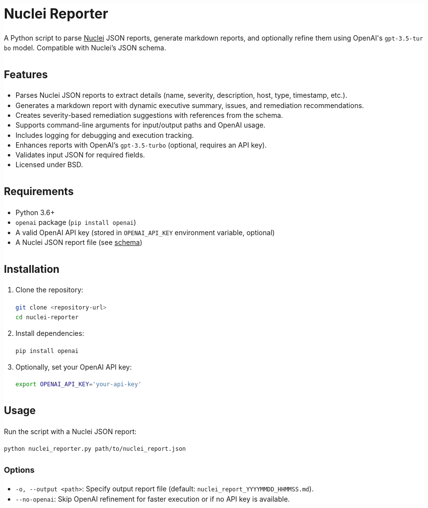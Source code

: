 # Nuclei Reporter

A Python script to parse [Nuclei](https://github.com/projectdiscovery/nuclei) JSON reports, generate markdown reports, and optionally refine them using OpenAI's `gpt-3.5-turbo` model. Compatible with Nuclei’s JSON schema.

## Features
- Parses Nuclei JSON reports to extract details (name, severity, description, host, type, timestamp, etc.).
- Generates a markdown report with dynamic executive summary, issues, and remediation recommendations.
- Creates severity-based remediation suggestions with references from the schema.
- Supports command-line arguments for input/output paths and OpenAI usage.
- Includes logging for debugging and execution tracking.
- Enhances reports with OpenAI’s `gpt-3.5-turbo` (optional, requires an API key).
- Validates input JSON for required fields.
- Licensed under BSD.

## Requirements
- Python 3.6+
- `openai` package (`pip install openai`)
- A valid OpenAI API key (stored in `OPENAI_API_KEY` environment variable, optional)
- A Nuclei JSON report file (see [schema](https://github.com/projectdiscovery/nuclei/blob/dev/nuclei-jsonschema.json))

## Installation
1. Clone the repository:
   ```bash
   git clone <repository-url>
   cd nuclei-reporter
   ```
2. Install dependencies:
   ```bash
   pip install openai
   ```
3. Optionally, set your OpenAI API key:
   ```bash
   export OPENAI_API_KEY='your-api-key'
   ```

## Usage
Run the script with a Nuclei JSON report:
```bash
python nuclei_reporter.py path/to/nuclei_report.json
```
### Options
- `-o, --output <path>`: Specify output report file (default: `nuclei_report_YYYYMMDD_HHMMSS.md`).
- `--no-openai`: Skip OpenAI refinement for faster execution or if no API key is available.
